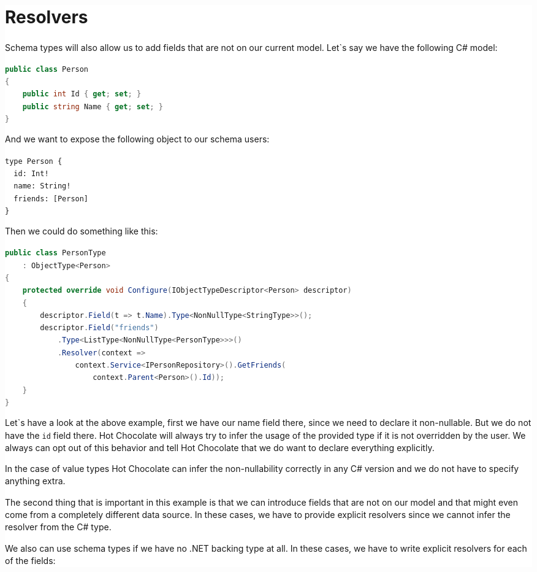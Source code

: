 # Resolvers

Schema types will also allow us to add fields that are not on our current model.
Let\`s say we have the following C# model:

```csharp
public class Person
{
    public int Id { get; set; }
    public string Name { get; set; }
}
```

And we want to expose the following object to our schema users:

```sdl
type Person {
  id: Int!
  name: String!
  friends: [Person]
}
```

Then we could do something like this:

```csharp
public class PersonType
    : ObjectType<Person>
{
    protected override void Configure(IObjectTypeDescriptor<Person> descriptor)
    {
        descriptor.Field(t => t.Name).Type<NonNullType<StringType>>();
        descriptor.Field("friends")
            .Type<ListType<NonNullType<PersonType>>>()
            .Resolver(context =>
                context.Service<IPersonRepository>().GetFriends(
                    context.Parent<Person>().Id));
    }
}
```

Let\`s have a look at the above example, first we have our name field there, since we need to declare it non-nullable.
But we do not have the `id` field there. Hot Chocolate will always try to infer the usage of the provided type if it is not overridden by the user. We always can opt out of this behavior and tell Hot Chocolate that we do want to declare everything explicitly.

In the case of value types Hot Chocolate can infer the non-nullability correctly in any C# version and we do not have to specify anything extra.

The second thing that is important in this example is that we can introduce fields that are not on our model and that might even come from a completely different data source. In these cases, we have to provide explicit resolvers since we cannot infer the resolver from the C# type.

We also can use schema types if we have no .NET backing type at all. In these cases, we have to write explicit resolvers for each of the fields:
